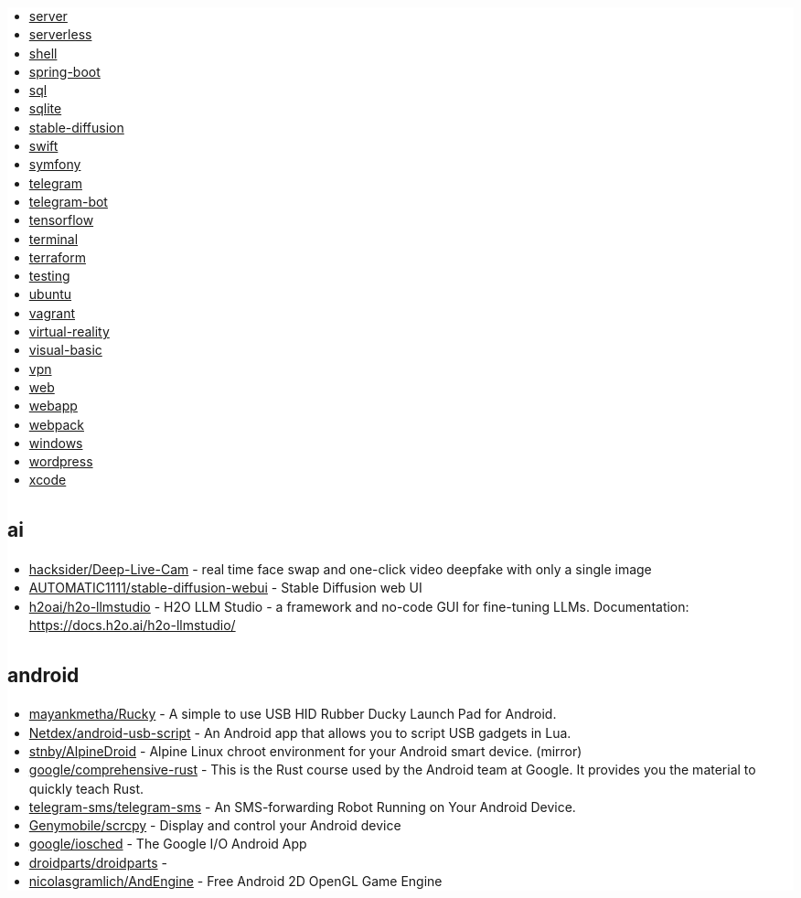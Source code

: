 - [server](#server)
- [serverless](#serverless)
- [shell](#shell)
- [spring-boot](#spring-boot)
- [sql](#sql)
- [sqlite](#sqlite)
- [stable-diffusion](#stable-diffusion)
- [swift](#swift)
- [symfony](#symfony)
- [telegram](#telegram)
- [telegram-bot](#telegram-bot)
- [tensorflow](#tensorflow)
- [terminal](#terminal)
- [terraform](#terraform)
- [testing](#testing)
- [ubuntu](#ubuntu)
- [vagrant](#vagrant)
- [virtual-reality](#virtual-reality)
- [visual-basic](#visual-basic)
- [vpn](#vpn)
- [web](#web)
- [webapp](#webapp)
- [webpack](#webpack)
- [windows](#windows)
- [wordpress](#wordpress)
- [xcode](#xcode)

## ai 

- [hacksider/Deep-Live-Cam](https://github.com/hacksider/Deep-Live-Cam) - real time face swap and one-click video deepfake with only a single image
- [AUTOMATIC1111/stable-diffusion-webui](https://github.com/AUTOMATIC1111/stable-diffusion-webui) - Stable Diffusion web UI
- [h2oai/h2o-llmstudio](https://github.com/h2oai/h2o-llmstudio) - H2O LLM Studio - a framework and no-code GUI for fine-tuning LLMs. Documentation: https://docs.h2o.ai/h2o-llmstudio/

## android 

- [mayankmetha/Rucky](https://github.com/mayankmetha/Rucky) - A simple to use USB HID Rubber Ducky Launch Pad for Android.
- [Netdex/android-usb-script](https://github.com/Netdex/android-usb-script) - An Android app that allows you to script USB gadgets in Lua.
- [stnby/AlpineDroid](https://github.com/stnby/AlpineDroid) - Alpine Linux chroot environment for your Android smart device. (mirror)
- [google/comprehensive-rust](https://github.com/google/comprehensive-rust) - This is the Rust course used by the Android team at Google. It provides you the material to quickly teach Rust.
- [telegram-sms/telegram-sms](https://github.com/telegram-sms/telegram-sms) - An SMS-forwarding Robot Running on Your Android Device.
- [Genymobile/scrcpy](https://github.com/Genymobile/scrcpy) - Display and control your Android device
- [google/iosched](https://github.com/google/iosched) - The Google I/O Android App
- [droidparts/droidparts](https://github.com/droidparts/droidparts) - 
- [nicolasgramlich/AndEngine](https://github.com/nicolasgramlich/AndEngine) - Free Android 2D OpenGL Game Engine
